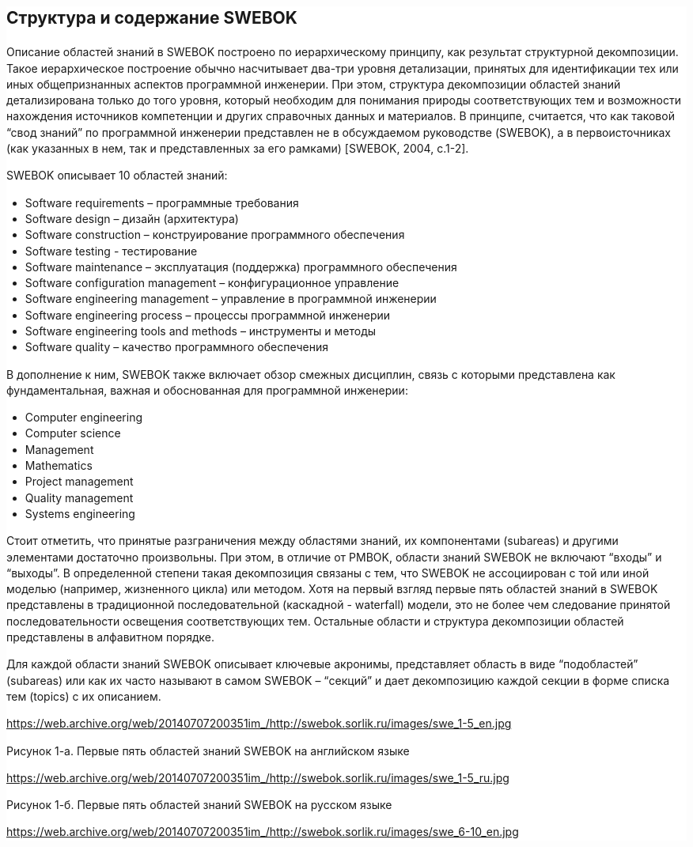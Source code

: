 ## Структура и содержание SWEBOK
Описание областей знаний в SWEBOK построено по иерархическому принципу, как результат структурной декомпозиции. Такое иерархическое построение обычно насчитывает два-три уровня детализации, принятых для идентификации тех или иных общепризнанных аспектов программной инженерии. При этом, структура декомпозиции областей знаний детализирована только до того уровня, который необходим для понимания природы соответствующих тем и возможности нахождения источников компетенции и других справочных данных и материалов. В принципе, считается, что как таковой “свод знаний” по программной инженерии представлен не в обсуждаемом руководстве (SWEBOK), а в первоисточниках (как указанных в нем, так и представленных за его рамками) [SWEBOK, 2004, с.1-2].

SWEBOK описывает 10 областей знаний:

- Software requirements – программные требования
- Software design – дизайн (архитектура)
- Software construction – конструирование программного обеспечения
- Software testing - тестирование
- Software maintenance – эксплуатация (поддержка) программного обеспечения
- Software configuration management – конфигурационное управление
- Software engineering management – управление в программной инженерии
- Software engineering process – процессы программной инженерии
- Software engineering tools and methods – инструменты и методы
- Software quality – качество программного обеспечения

В дополнение к ним, SWEBOK также включает обзор смежных дисциплин, связь с которыми представлена как фундаментальная, важная и обоснованная для программной инженерии:

- Computer engineering
- Computer science
- Management
- Mathematics
- Project management
- Quality management
- Systems engineering

Стоит отметить, что принятые разграничения между областями знаний, их компонентами (subareas) и другими элементами достаточно произвольны. При этом, в отличие от PMBOK, области знаний SWEBOK не включают “входы” и “выходы”. В определенной степени такая декомпозиция связаны с тем, что SWEBOK не ассоциирован с той или иной моделью (например, жизненного цикла) или методом. Хотя на первый взгляд первые пять областей знаний в SWEBOK представлены в традиционной последовательной (каскадной - waterfall) модели, это не более чем следование принятой последовательности освещения соответствующих тем. Остальные области и структура декомпозиции областей представлены в алфавитном порядке.

Для каждой области знаний SWEBOK описывает ключевые акронимы, представляет область в виде “подобластей” (subareas) или как их часто называют в самом SWEBOK – “секций” и дает декомпозицию каждой секции в форме списка тем (topics) с их описанием.

https://web.archive.org/web/20140707200351im_/http://swebok.sorlik.ru/images/swe_1-5_en.jpg

Рисунок 1-а. Первые пять областей знаний SWEBOK на английском языке

https://web.archive.org/web/20140707200351im_/http://swebok.sorlik.ru/images/swe_1-5_ru.jpg

Рисунок 1-б. Первые пять областей знаний SWEBOK на русском языке

https://web.archive.org/web/20140707200351im_/http://swebok.sorlik.ru/images/swe_6-10_en.jpg
